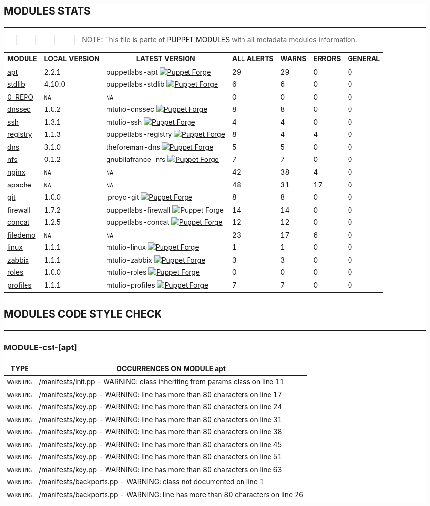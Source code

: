 ## MODULES STATS
***
> > > > NOTE: This file is parte of [PUPPET MODULES](PUPPET_MODULES.md) with all metadata modules information.

| MODULE   | LOCAL VERSION   | LATEST VERSION | [ALL ALERTS](#modules-code-style-check) | WARNS | ERRORS | GENERAL |
| -------- | --------------- | -------------- | ---------- | ----------- | ----------- | ----------- |
| [apt](#module-apt) | 2.2.1 | puppetlabs-apt [![Puppet Forge](http://img.shields.io/puppetforge/v/puppetlabs/apt.svg)](https://forge.puppetlabs.com/puppetlabs/apt) | 29 | 29 | 0 | 0 |
| [stdlib](#module-stdlib) | 4.10.0 | puppetlabs-stdlib [![Puppet Forge](http://img.shields.io/puppetforge/v/puppetlabs/stdlib.svg)](https://forge.puppetlabs.com/puppetlabs/stdlib) | 6 | 6 | 0 | 0 |
| [0_REPO](#module-0_REPO) | `NA` | `NA` | 0 | 0 | 0 | 0 |
| [dnssec](#module-dnssec) | 1.0.2 | mtulio-dnssec [![Puppet Forge](http://img.shields.io/puppetforge/v/mtulio/dnssec.svg)](https://forge.puppetlabs.com/mtulio/dnssec) | 8 | 8 | 0 | 0 |
| [ssh](#module-ssh) | 1.3.1 | mtulio-ssh [![Puppet Forge](http://img.shields.io/puppetforge/v/mtulio/ssh.svg)](https://forge.puppetlabs.com/mtulio/ssh) | 4 | 4 | 0 | 0 |
| [registry](#module-registry) | 1.1.3 | puppetlabs-registry [![Puppet Forge](http://img.shields.io/puppetforge/v/puppetlabs/registry.svg)](https://forge.puppetlabs.com/puppetlabs/registry) | 8 | 4 | 4 | 0 |
| [dns](#module-dns) | 3.1.0 | theforeman-dns [![Puppet Forge](http://img.shields.io/puppetforge/v/theforeman/dns.svg)](https://forge.puppetlabs.com/theforeman/dns) | 5 | 5 | 0 | 0 |
| [nfs](#module-nfs) | 0.1.2 | gnubilafrance-nfs [![Puppet Forge](http://img.shields.io/puppetforge/v/gnubilafrance/nfs.svg)](https://forge.puppetlabs.com/gnubilafrance/nfs) | 7 | 7 | 0 | 0 |
| [nginx](#module-nginx) | `NA` | `NA` | 42 | 38 | 4 | 0 |
| [apache](#module-apache) | `NA` | `NA` | 48 | 31 | 17 | 0 |
| [git](#module-git) | 1.0.0 | jproyo-git [![Puppet Forge](http://img.shields.io/puppetforge/v/jproyo/git.svg)](https://forge.puppetlabs.com/jproyo/git) | 8 | 8 | 0 | 0 |
| [firewall](#module-firewall) | 1.7.2 | puppetlabs-firewall [![Puppet Forge](http://img.shields.io/puppetforge/v/puppetlabs/firewall.svg)](https://forge.puppetlabs.com/puppetlabs/firewall) | 14 | 14 | 0 | 0 |
| [concat](#module-concat) | 1.2.5 | puppetlabs-concat [![Puppet Forge](http://img.shields.io/puppetforge/v/puppetlabs/concat.svg)](https://forge.puppetlabs.com/puppetlabs/concat) | 12 | 12 | 0 | 0 |
| [filedemo](#module-filedemo) | `NA` | `NA` | 23 | 17 | 6 | 0 |
| [linux](#module-linux) | 1.1.1 | mtulio-linux [![Puppet Forge](http://img.shields.io/puppetforge/v/mtulio/linux.svg)](https://forge.puppetlabs.com/mtulio/linux) | 1 | 1 | 0 | 0 |
| [zabbix](#module-zabbix) | 1.1.1 | mtulio-zabbix [![Puppet Forge](http://img.shields.io/puppetforge/v/mtulio/zabbix.svg)](https://forge.puppetlabs.com/mtulio/zabbix) | 3 | 3 | 0 | 0 |
| [roles](#module-roles) | 1.0.0 | mtulio-roles [![Puppet Forge](http://img.shields.io/puppetforge/v/mtulio/roles.svg)](https://forge.puppetlabs.com/mtulio/roles) | 0 | 0 | 0 | 0 |
| [profiles](#module-profiles) | 1.1.1 | mtulio-profiles [![Puppet Forge](http://img.shields.io/puppetforge/v/mtulio/profiles.svg)](https://forge.puppetlabs.com/mtulio/profiles) | 7 | 7 | 0 | 0 |
## MODULES CODE STYLE CHECK

***

### MODULE-cst-[apt]

| TYPE  | OCCURRENCES ON MODULE [apt](#module-apt)  |
| ---------- | ------ |
| `WARNING` |/manifests/init.pp - WARNING: class inheriting from params class on line 11|
| `WARNING` |/manifests/key.pp - WARNING: line has more than 80 characters on line 17|
| `WARNING` |/manifests/key.pp - WARNING: line has more than 80 characters on line 24|
| `WARNING` |/manifests/key.pp - WARNING: line has more than 80 characters on line 31|
| `WARNING` |/manifests/key.pp - WARNING: line has more than 80 characters on line 38|
| `WARNING` |/manifests/key.pp - WARNING: line has more than 80 characters on line 45|
| `WARNING` |/manifests/key.pp - WARNING: line has more than 80 characters on line 51|
| `WARNING` |/manifests/key.pp - WARNING: line has more than 80 characters on line 63|
| `WARNING` |/manifests/backports.pp - WARNING: class not documented on line 1|
| `WARNING` |/manifests/backports.pp - WARNING: line has more than 80 characters on line 26|
